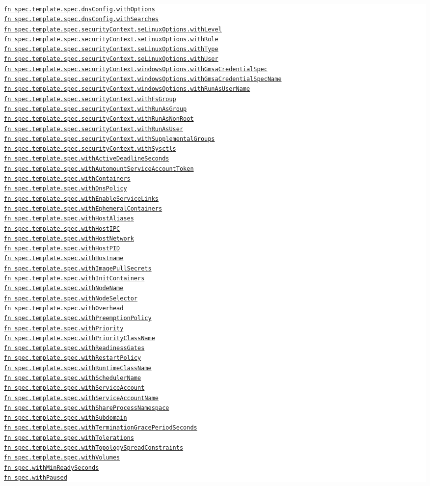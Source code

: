 [`fn spec.template.spec.dnsConfig.withOptions`](#fn-spectemplatespecdnsconfigwithoptions)  
[`fn spec.template.spec.dnsConfig.withSearches`](#fn-spectemplatespecdnsconfigwithsearches)  
[`fn spec.template.spec.securityContext.seLinuxOptions.withLevel`](#fn-spectemplatespecsecuritycontextselinuxoptionswithlevel)  
[`fn spec.template.spec.securityContext.seLinuxOptions.withRole`](#fn-spectemplatespecsecuritycontextselinuxoptionswithrole)  
[`fn spec.template.spec.securityContext.seLinuxOptions.withType`](#fn-spectemplatespecsecuritycontextselinuxoptionswithtype)  
[`fn spec.template.spec.securityContext.seLinuxOptions.withUser`](#fn-spectemplatespecsecuritycontextselinuxoptionswithuser)  
[`fn spec.template.spec.securityContext.windowsOptions.withGmsaCredentialSpec`](#fn-spectemplatespecsecuritycontextwindowsoptionswithgmsacredentialspec)  
[`fn spec.template.spec.securityContext.windowsOptions.withGmsaCredentialSpecName`](#fn-spectemplatespecsecuritycontextwindowsoptionswithgmsacredentialspecname)  
[`fn spec.template.spec.securityContext.windowsOptions.withRunAsUserName`](#fn-spectemplatespecsecuritycontextwindowsoptionswithrunasusername)  
[`fn spec.template.spec.securityContext.withFsGroup`](#fn-spectemplatespecsecuritycontextwithfsgroup)  
[`fn spec.template.spec.securityContext.withRunAsGroup`](#fn-spectemplatespecsecuritycontextwithrunasgroup)  
[`fn spec.template.spec.securityContext.withRunAsNonRoot`](#fn-spectemplatespecsecuritycontextwithrunasnonroot)  
[`fn spec.template.spec.securityContext.withRunAsUser`](#fn-spectemplatespecsecuritycontextwithrunasuser)  
[`fn spec.template.spec.securityContext.withSupplementalGroups`](#fn-spectemplatespecsecuritycontextwithsupplementalgroups)  
[`fn spec.template.spec.securityContext.withSysctls`](#fn-spectemplatespecsecuritycontextwithsysctls)  
[`fn spec.template.spec.withActiveDeadlineSeconds`](#fn-spectemplatespecwithactivedeadlineseconds)  
[`fn spec.template.spec.withAutomountServiceAccountToken`](#fn-spectemplatespecwithautomountserviceaccounttoken)  
[`fn spec.template.spec.withContainers`](#fn-spectemplatespecwithcontainers)  
[`fn spec.template.spec.withDnsPolicy`](#fn-spectemplatespecwithdnspolicy)  
[`fn spec.template.spec.withEnableServiceLinks`](#fn-spectemplatespecwithenableservicelinks)  
[`fn spec.template.spec.withEphemeralContainers`](#fn-spectemplatespecwithephemeralcontainers)  
[`fn spec.template.spec.withHostAliases`](#fn-spectemplatespecwithhostaliases)  
[`fn spec.template.spec.withHostIPC`](#fn-spectemplatespecwithhostipc)  
[`fn spec.template.spec.withHostNetwork`](#fn-spectemplatespecwithhostnetwork)  
[`fn spec.template.spec.withHostPID`](#fn-spectemplatespecwithhostpid)  
[`fn spec.template.spec.withHostname`](#fn-spectemplatespecwithhostname)  
[`fn spec.template.spec.withImagePullSecrets`](#fn-spectemplatespecwithimagepullsecrets)  
[`fn spec.template.spec.withInitContainers`](#fn-spectemplatespecwithinitcontainers)  
[`fn spec.template.spec.withNodeName`](#fn-spectemplatespecwithnodename)  
[`fn spec.template.spec.withNodeSelector`](#fn-spectemplatespecwithnodeselector)  
[`fn spec.template.spec.withOverhead`](#fn-spectemplatespecwithoverhead)  
[`fn spec.template.spec.withPreemptionPolicy`](#fn-spectemplatespecwithpreemptionpolicy)  
[`fn spec.template.spec.withPriority`](#fn-spectemplatespecwithpriority)  
[`fn spec.template.spec.withPriorityClassName`](#fn-spectemplatespecwithpriorityclassname)  
[`fn spec.template.spec.withReadinessGates`](#fn-spectemplatespecwithreadinessgates)  
[`fn spec.template.spec.withRestartPolicy`](#fn-spectemplatespecwithrestartpolicy)  
[`fn spec.template.spec.withRuntimeClassName`](#fn-spectemplatespecwithruntimeclassname)  
[`fn spec.template.spec.withSchedulerName`](#fn-spectemplatespecwithschedulername)  
[`fn spec.template.spec.withServiceAccount`](#fn-spectemplatespecwithserviceaccount)  
[`fn spec.template.spec.withServiceAccountName`](#fn-spectemplatespecwithserviceaccountname)  
[`fn spec.template.spec.withShareProcessNamespace`](#fn-spectemplatespecwithshareprocessnamespace)  
[`fn spec.template.spec.withSubdomain`](#fn-spectemplatespecwithsubdomain)  
[`fn spec.template.spec.withTerminationGracePeriodSeconds`](#fn-spectemplatespecwithterminationgraceperiodseconds)  
[`fn spec.template.spec.withTolerations`](#fn-spectemplatespecwithtolerations)  
[`fn spec.template.spec.withTopologySpreadConstraints`](#fn-spectemplatespecwithtopologyspreadconstraints)  
[`fn spec.template.spec.withVolumes`](#fn-spectemplatespecwithvolumes)  
[`fn spec.withMinReadySeconds`](#fn-specwithminreadyseconds)  
[`fn spec.withPaused`](#fn-specwithpaused)  